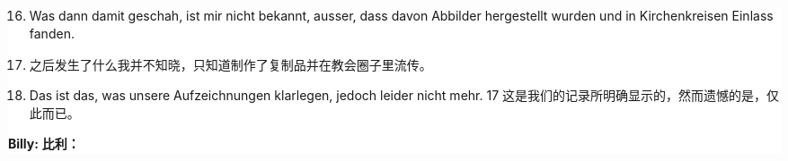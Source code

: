 16. Was dann damit geschah, ist mir nicht bekannt, ausser, dass davon Abbilder hergestellt wurden und in Kirchenkreisen Einlass fanden.
16. 之后发生了什么我并不知晓，只知道制作了复制品并在教会圈子里流传。

17. Das ist das, was unsere Aufzeichnungen klarlegen, jedoch leider nicht mehr.
17 这是我们的记录所明确显示的，然而遗憾的是，仅此而已。

**Billy:**
**比利：**
